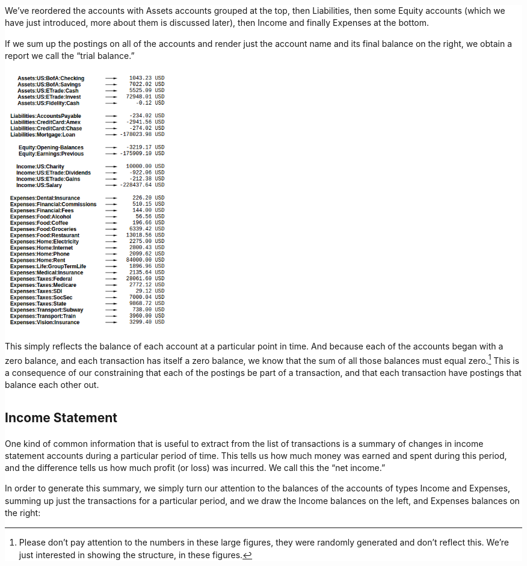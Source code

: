We’ve reordered the accounts with Assets accounts grouped at the top, then Liabilities, then some Equity accounts (which we have just introduced, more about them is discussed later), then Income and finally Expenses at the bottom.

If we sum up the postings on all of the accounts and render just the account name and its final balance on the right, we obtain a report we call the “trial balance.”

<img src="the_double_entry_counting_method/media/71edc0da7e156b4e07cd6f4f0addded7f15cb33e.png" style="width:2.83154in;height:4.47917in" />

This simply reflects the balance of each account at a particular point in time. And because each of the accounts began with a zero balance, and each transaction has itself a zero balance, we know that the sum of all those balances must equal zero.[^1] This is a consequence of our constraining that each of the postings be part of a transaction, and that each transaction have postings that balance each other out.

Income Statement<a id="income-statement"></a>
---------------------------------------------

One kind of common information that is useful to extract from the list of transactions is a summary of changes in income statement accounts during a particular period of time. This tells us how much money was earned and spent during this period, and the difference tells us how much profit (or loss) was incurred. We call this the “net income.”

In order to generate this summary, we simply turn our attention to the balances of the accounts of types Income and Expenses, summing up just the transactions for a particular period, and we draw the Income balances on the left, and Expenses balances on the right:


[^1]: Please don’t pay attention to the numbers in these large figures, they were randomly generated and don’t reflect this. We’re just interested in showing the structure, in these figures.
[^2]: Note that this is unrelated to the term “clearing transactions” which means acknowledging or marking that some transactions have been eyeballed by the bookkeeper and checked for correctness.
[^3]: Note that operations have nothing to do with the Open and Close directives Beancount provides.
[^4]: This is not provided yet in Beancount, but would be trivial to implement. All we'd need to do is invert the signs of balances from Liabilities, Income and Equity accounts. It's on the roadmap to provide this eventually.